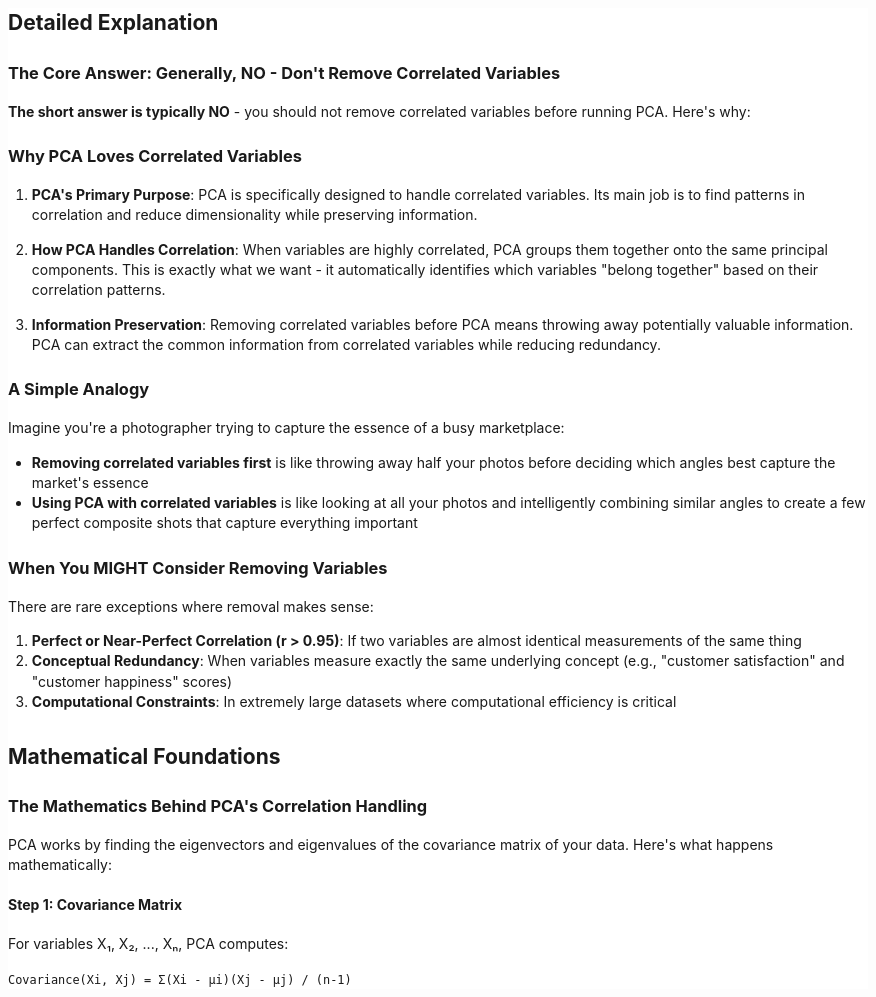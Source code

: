 ## Detailed Explanation

### The Core Answer: Generally, NO - Don't Remove Correlated Variables

**The short answer is typically NO** - you should not remove correlated variables before running PCA. Here's why:

### Why PCA Loves Correlated Variables

1. **PCA's Primary Purpose**: PCA is specifically designed to handle correlated variables. Its main job is to find patterns in correlation and reduce dimensionality while preserving information.

2. **How PCA Handles Correlation**: When variables are highly correlated, PCA groups them together onto the same principal components. This is exactly what we want - it automatically identifies which variables "belong together" based on their correlation patterns.

3. **Information Preservation**: Removing correlated variables before PCA means throwing away potentially valuable information. PCA can extract the common information from correlated variables while reducing redundancy.

### A Simple Analogy

Imagine you're a photographer trying to capture the essence of a busy marketplace:

- **Removing correlated variables first** is like throwing away half your photos before deciding which angles best capture the market's essence
- **Using PCA with correlated variables** is like looking at all your photos and intelligently combining similar angles to create a few perfect composite shots that capture everything important

### When You MIGHT Consider Removing Variables

There are rare exceptions where removal makes sense:

1. **Perfect or Near-Perfect Correlation (r > 0.95)**: If two variables are almost identical measurements of the same thing
2. **Conceptual Redundancy**: When variables measure exactly the same underlying concept (e.g., "customer satisfaction" and "customer happiness" scores)
3. **Computational Constraints**: In extremely large datasets where computational efficiency is critical

## Mathematical Foundations

### The Mathematics Behind PCA's Correlation Handling

PCA works by finding the eigenvectors and eigenvalues of the covariance matrix of your data. Here's what happens mathematically:

#### Step 1: Covariance Matrix
For variables X₁, X₂, ..., Xₙ, PCA computes:
```
Covariance(Xi, Xj) = Σ(Xi - μi)(Xj - μj) / (n-1)
```
